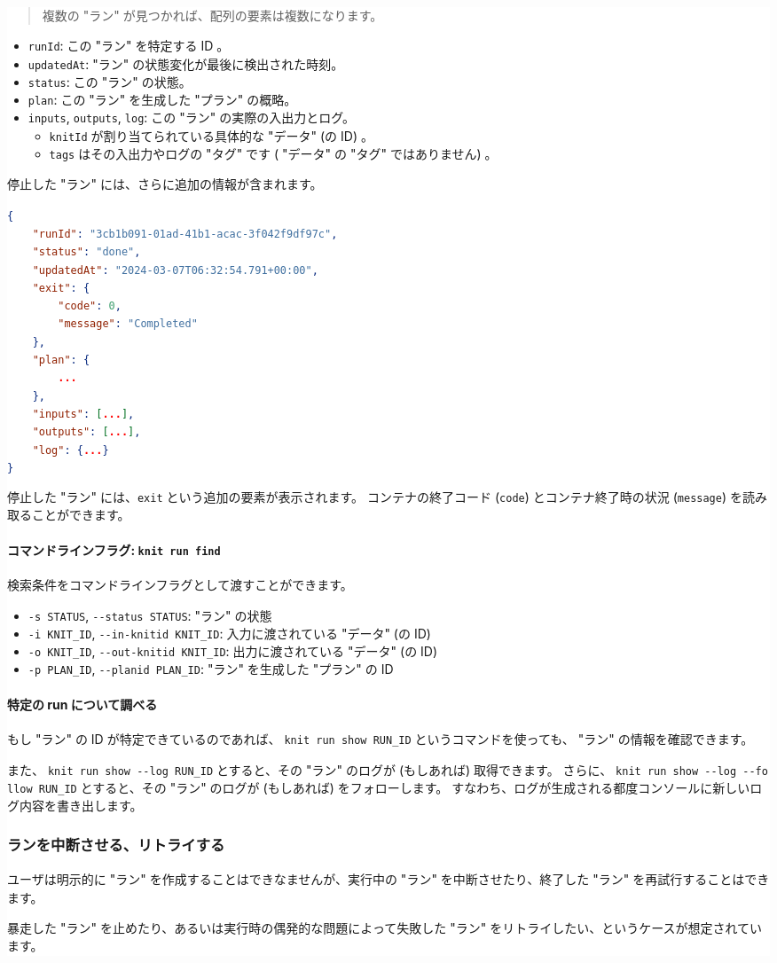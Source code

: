 > 複数の "ラン" が見つかれば、配列の要素は複数になります。

- `runId`: この "ラン" を特定する ID 。
- `updatedAt`: "ラン" の状態変化が最後に検出された時刻。
- `status`: この "ラン" の状態。
- `plan`: この "ラン" を生成した "プラン" の概略。
- `inputs`, `outputs`, `log`: この "ラン" の実際の入出力とログ。
    - `knitId` が割り当てられている具体的な "データ" (の ID) 。
    - `tags` はその入出力やログの "タグ" です ( "データ" の "タグ" ではありません) 。

停止した "ラン" には、さらに追加の情報が含まれます。

```json
{
    "runId": "3cb1b091-01ad-41b1-acac-3f042f9df97c",
    "status": "done",
    "updatedAt": "2024-03-07T06:32:54.791+00:00",
    "exit": {
        "code": 0,
        "message": "Completed"
    },
    "plan": {
        ...
    },
    "inputs": [...],
    "outputs": [...],
    "log": {...}
}
```

停止した "ラン" には、`exit` という追加の要素が表示されます。
コンテナの終了コード (`code`) とコンテナ終了時の状況 (`message`) を読み取ることができます。


#### コマンドラインフラグ: `knit run find`

検索条件をコマンドラインフラグとして渡すことができます。

- `-s STATUS`, `--status STATUS`: "ラン" の状態
- `-i KNIT_ID`, `--in-knitid KNIT_ID`: 入力に渡されている "データ" (の ID)
- `-o KNIT_ID`, `--out-knitid KNIT_ID`: 出力に渡されている "データ" (の ID)
- `-p PLAN_ID`, `--planid PLAN_ID`: "ラン" を生成した "プラン" の ID

#### 特定の run について調べる

もし "ラン" の ID が特定できているのであれば、 `knit run show RUN_ID` というコマンドを使っても、 "ラン" の情報を確認できます。

また、 `knit run show --log RUN_ID` とすると、その "ラン" のログが (もしあれば) 取得できます。
さらに、 `knit run show --log --follow RUN_ID` とすると、その "ラン" のログが (もしあれば) をフォローします。
すなわち、ログが生成される都度コンソールに新しいログ内容を書き出します。

### ランを中断させる、リトライする

ユーザは明示的に "ラン" を作成することはできなませんが、実行中の "ラン" を中断させたり、終了した "ラン" を再試行することはできます。

暴走した "ラン" を止めたり、あるいは実行時の偶発的な問題によって失敗した "ラン" をリトライしたい、というケースが想定されています。
